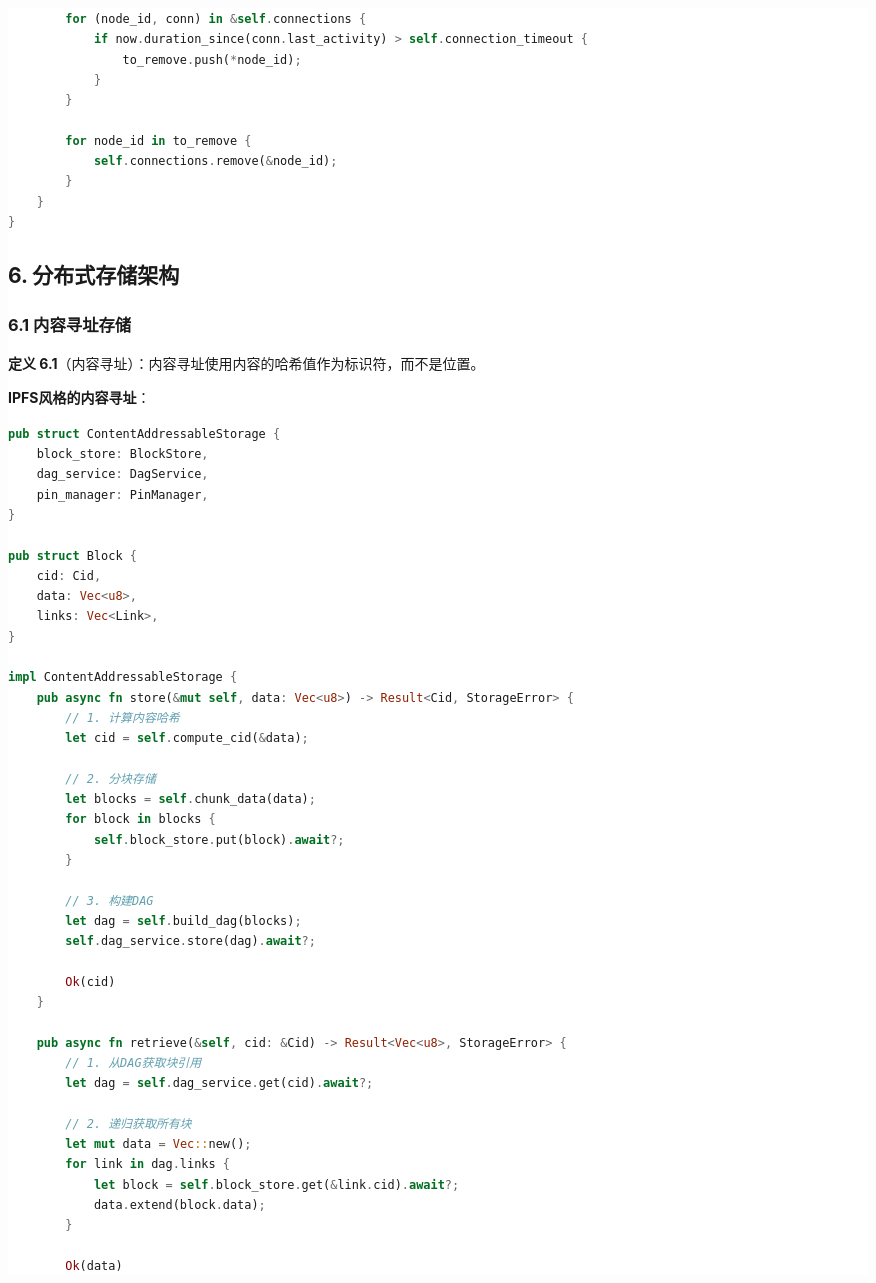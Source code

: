 ```rust
        for (node_id, conn) in &self.connections {
            if now.duration_since(conn.last_activity) > self.connection_timeout {
                to_remove.push(*node_id);
            }
        }
        
        for node_id in to_remove {
            self.connections.remove(&node_id);
        }
    }
}
```

## 6. 分布式存储架构

### 6.1 内容寻址存储

**定义 6.1**（内容寻址）：内容寻址使用内容的哈希值作为标识符，而不是位置。

**IPFS风格的内容寻址**：

```rust
pub struct ContentAddressableStorage {
    block_store: BlockStore,
    dag_service: DagService,
    pin_manager: PinManager,
}

pub struct Block {
    cid: Cid,
    data: Vec<u8>,
    links: Vec<Link>,
}

impl ContentAddressableStorage {
    pub async fn store(&mut self, data: Vec<u8>) -> Result<Cid, StorageError> {
        // 1. 计算内容哈希
        let cid = self.compute_cid(&data);
        
        // 2. 分块存储
        let blocks = self.chunk_data(data);
        for block in blocks {
            self.block_store.put(block).await?;
        }
        
        // 3. 构建DAG
        let dag = self.build_dag(blocks);
        self.dag_service.store(dag).await?;
        
        Ok(cid)
    }
    
    pub async fn retrieve(&self, cid: &Cid) -> Result<Vec<u8>, StorageError> {
        // 1. 从DAG获取块引用
        let dag = self.dag_service.get(cid).await?;
        
        // 2. 递归获取所有块
        let mut data = Vec::new();
        for link in dag.links {
            let block = self.block_store.get(&link.cid).await?;
            data.extend(block.data);
        }
        
        Ok(data)
```